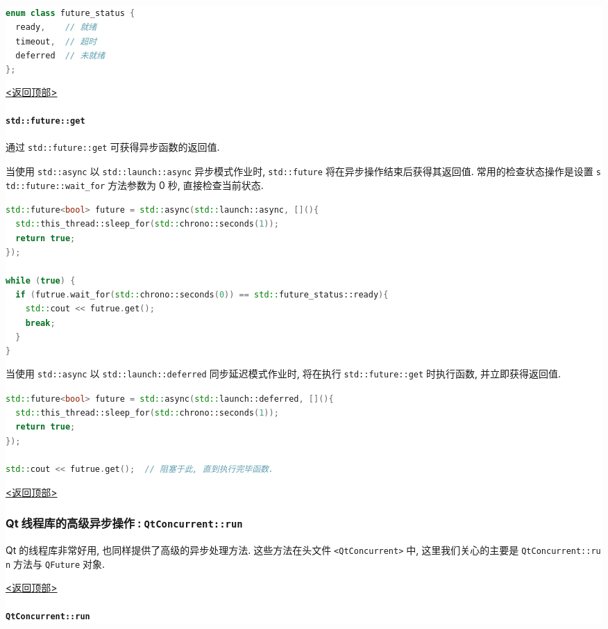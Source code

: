 ```cpp
enum class future_status {
  ready,    // 就绪
  timeout,  // 超时
  deferred  // 未就绪
};
```

[<返回顶部>](#返回顶部)

<div id="std::future::get"></div>

#### `std::future::get` 

通过 `std::future::get` 可获得异步函数的返回值.

当使用 `std::async` 以 `std::launch::async` 异步模式作业时, `std::future` 将在异步操作结束后获得其返回值. 常用的检查状态操作是设置 `std::future::wait_for` 方法参数为 0 秒, 直接检查当前状态.  

```cpp
std::future<bool> future = std::async(std::launch::async, [](){
  std::this_thread::sleep_for(std::chrono::seconds(1));
  return true;
});

while (true) {
  if (futrue.wait_for(std::chrono::seconds(0)) == std::future_status::ready){
    std::cout << futrue.get();
    break;
  }
}
```

当使用 `std::async` 以 `std::launch::deferred` 同步延迟模式作业时, 将在执行 `std::future::get` 时执行函数, 并立即获得返回值.

```cpp
std::future<bool> future = std::async(std::launch::deferred, [](){
  std::this_thread::sleep_for(std::chrono::seconds(1));
  return true;
});

std::cout << futrue.get();  // 阻塞于此, 直到执行完毕函数.
```

[<返回顶部>](#返回顶部)

<div id="Qt线程库的高级异步操作"></div>

### Qt 线程库的高级异步操作 : `QtConcurrent::run`  

Qt 的线程库非常好用, 也同样提供了高级的异步处理方法. 这些方法在头文件 `<QtConcurrent>` 中, 这里我们关心的主要是 `QtConcurrent::run` 方法与 `QFuture` 对象.  

[<返回顶部>](#返回顶部)

<div id="QtConcurrent::run"></div>

#### `QtConcurrent::run`  

